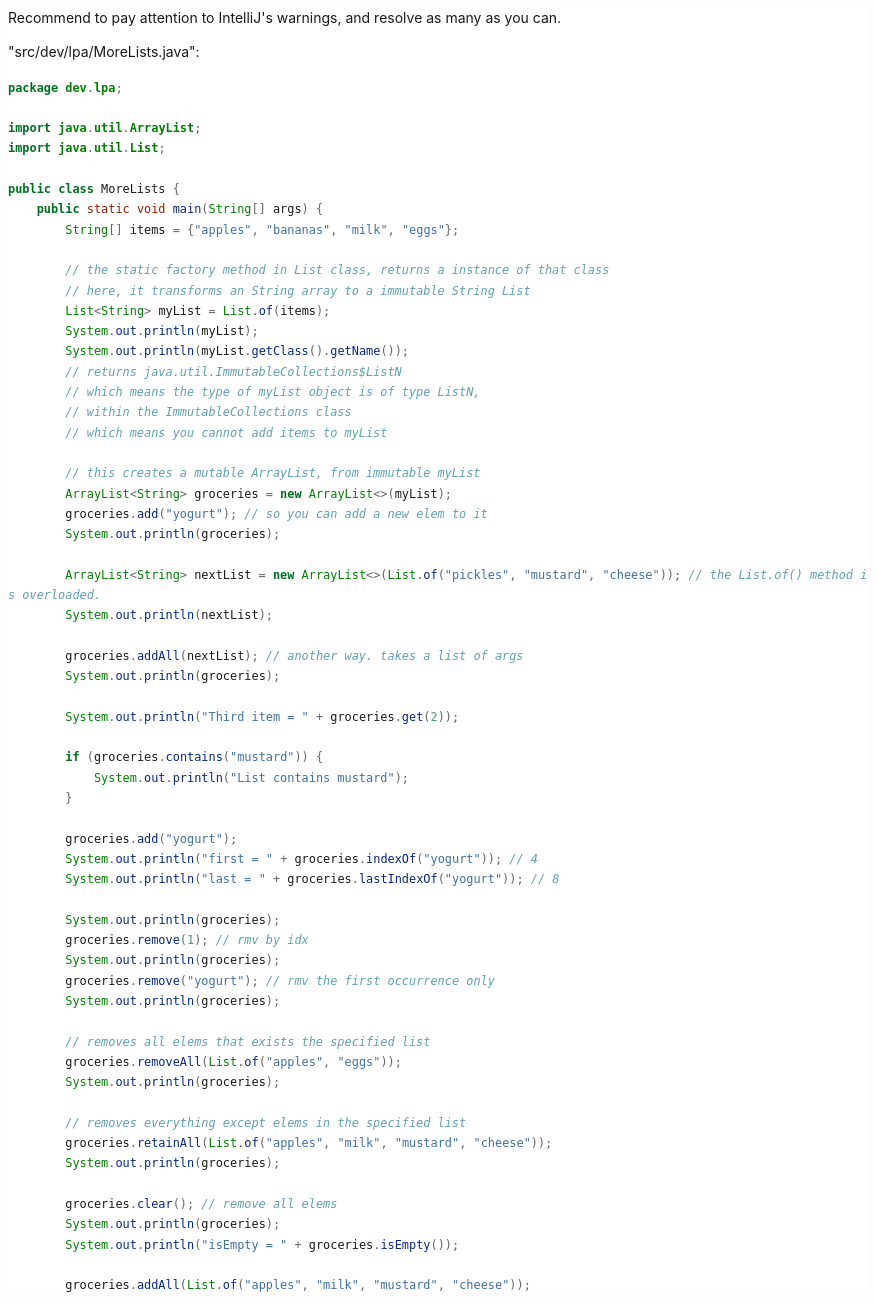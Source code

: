 
Recommend to pay attention to IntelliJ's warnings, and resolve as many as you can. 

"src/dev/lpa/MoreLists.java":
```java
package dev.lpa;

import java.util.ArrayList;
import java.util.List;

public class MoreLists {
    public static void main(String[] args) {
        String[] items = {"apples", "bananas", "milk", "eggs"};

        // the static factory method in List class, returns a instance of that class
        // here, it transforms an String array to a immutable String List
        List<String> myList = List.of(items); 
        System.out.println(myList);
        System.out.println(myList.getClass().getName());
        // returns java.util.ImmutableCollections$ListN
        // which means the type of myList object is of type ListN, 
        // within the ImmutableCollections class
        // which means you cannot add items to myList

        // this creates a mutable ArrayList, from immutable myList
        ArrayList<String> groceries = new ArrayList<>(myList);
        groceries.add("yogurt"); // so you can add a new elem to it
        System.out.println(groceries);

        ArrayList<String> nextList = new ArrayList<>(List.of("pickles", "mustard", "cheese")); // the List.of() method is overloaded. 
        System.out.println(nextList);

        groceries.addAll(nextList); // another way. takes a list of args
        System.out.println(groceries);

        System.out.println("Third item = " + groceries.get(2));

        if (groceries.contains("mustard")) {
            System.out.println("List contains mustard");
        }

        groceries.add("yogurt");
        System.out.println("first = " + groceries.indexOf("yogurt")); // 4
        System.out.println("last = " + groceries.lastIndexOf("yogurt")); // 8

        System.out.println(groceries);
        groceries.remove(1); // rmv by idx
        System.out.println(groceries);
        groceries.remove("yogurt"); // rmv the first occurrence only
        System.out.println(groceries);

        // removes all elems that exists the specified list
        groceries.removeAll(List.of("apples", "eggs"));
        System.out.println(groceries);

        // removes everything except elems in the specified list
        groceries.retainAll(List.of("apples", "milk", "mustard", "cheese"));
        System.out.println(groceries);

        groceries.clear(); // remove all elems
        System.out.println(groceries);
        System.out.println("isEmpty = " + groceries.isEmpty());

        groceries.addAll(List.of("apples", "milk", "mustard", "cheese"));
```